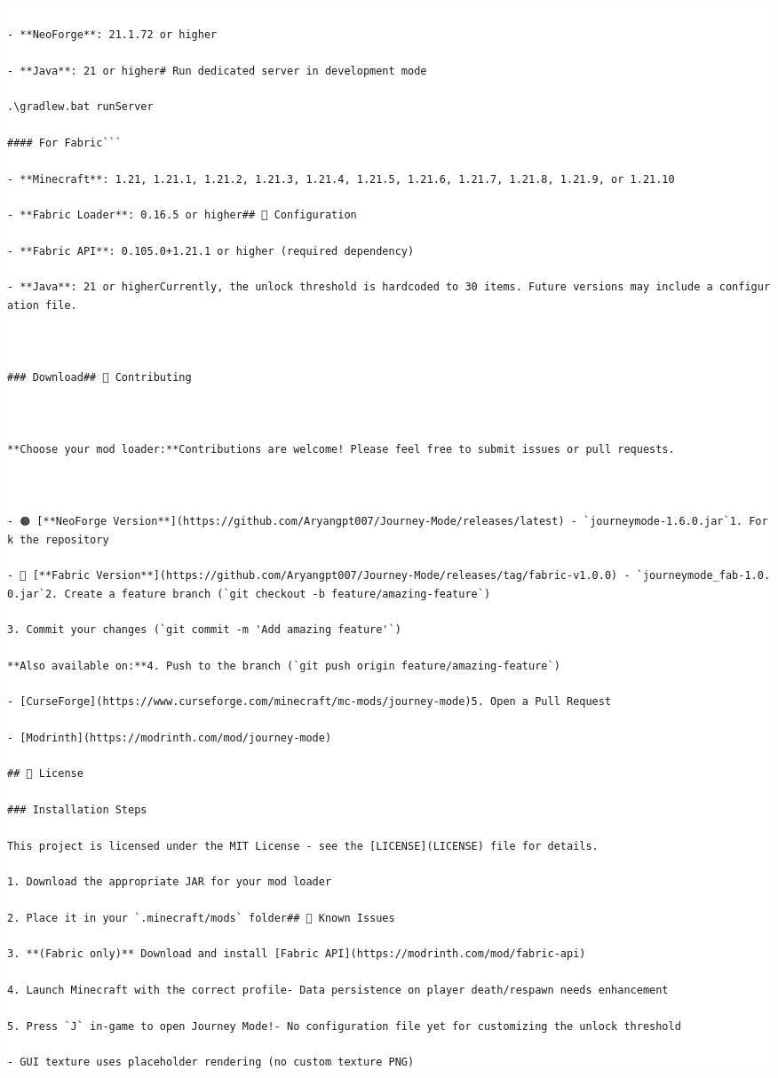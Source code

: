 ```

- **NeoForge**: 21.1.72 or higher

- **Java**: 21 or higher# Run dedicated server in development mode

.\gradlew.bat runServer

#### For Fabric```

- **Minecraft**: 1.21, 1.21.1, 1.21.2, 1.21.3, 1.21.4, 1.21.5, 1.21.6, 1.21.7, 1.21.8, 1.21.9, or 1.21.10

- **Fabric Loader**: 0.16.5 or higher## 📝 Configuration

- **Fabric API**: 0.105.0+1.21.1 or higher (required dependency)

- **Java**: 21 or higherCurrently, the unlock threshold is hardcoded to 30 items. Future versions may include a configuration file.



### Download## 🤝 Contributing



**Choose your mod loader:**Contributions are welcome! Please feel free to submit issues or pull requests.



- 🟠 [**NeoForge Version**](https://github.com/Aryangpt007/Journey-Mode/releases/latest) - `journeymode-1.6.0.jar`1. Fork the repository

- 🔵 [**Fabric Version**](https://github.com/Aryangpt007/Journey-Mode/releases/tag/fabric-v1.0.0) - `journeymode_fab-1.0.0.jar`2. Create a feature branch (`git checkout -b feature/amazing-feature`)

3. Commit your changes (`git commit -m 'Add amazing feature'`)

**Also available on:**4. Push to the branch (`git push origin feature/amazing-feature`)

- [CurseForge](https://www.curseforge.com/minecraft/mc-mods/journey-mode)5. Open a Pull Request

- [Modrinth](https://modrinth.com/mod/journey-mode)

## 📄 License

### Installation Steps

This project is licensed under the MIT License - see the [LICENSE](LICENSE) file for details.

1. Download the appropriate JAR for your mod loader

2. Place it in your `.minecraft/mods` folder## 🐛 Known Issues

3. **(Fabric only)** Download and install [Fabric API](https://modrinth.com/mod/fabric-api)

4. Launch Minecraft with the correct profile- Data persistence on player death/respawn needs enhancement

5. Press `J` in-game to open Journey Mode!- No configuration file yet for customizing the unlock threshold

- GUI texture uses placeholder rendering (no custom texture PNG)
```